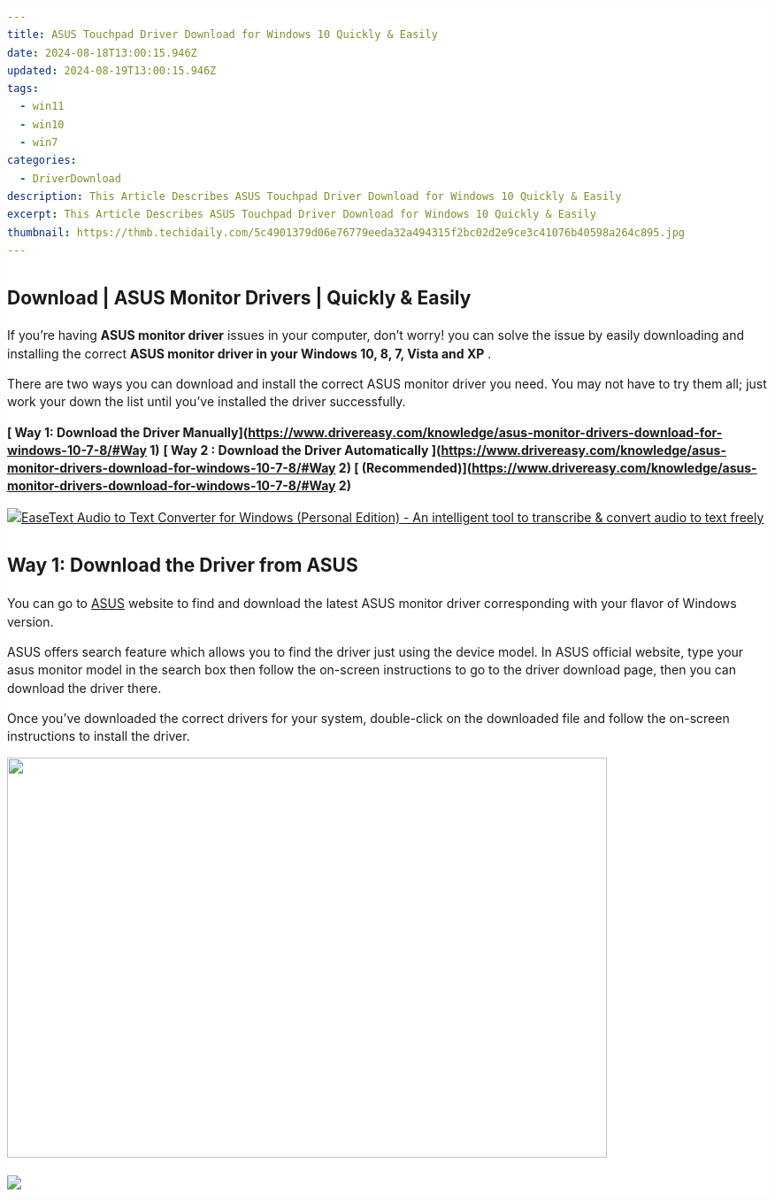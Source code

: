 ```yaml
---
title: ASUS Touchpad Driver Download for Windows 10 Quickly & Easily
date: 2024-08-18T13:00:15.946Z
updated: 2024-08-19T13:00:15.946Z
tags:
  - win11
  - win10
  - win7
categories:
  - DriverDownload
description: This Article Describes ASUS Touchpad Driver Download for Windows 10 Quickly & Easily
excerpt: This Article Describes ASUS Touchpad Driver Download for Windows 10 Quickly & Easily
thumbnail: https://thmb.techidaily.com/5c4901379d06e76779eeda32a494315f2bc02d2e9ce3c41076b40598a264c895.jpg
---
```


## Download | ASUS Monitor Drivers | Quickly & Easily

If you’re having **ASUS monitor driver**  issues in your computer, don’t worry! you can solve the issue by easily downloading and installing the correct **ASUS monitor driver in your Windows 10, 8, 7, Vista and XP** .

 There are two ways you can download and install the correct ASUS monitor driver you need. You may not have to try them all; just work your down the list until you’ve installed the driver successfully.

**[ Way 1: Download the Driver Manually](<https://www.drivereasy.com/knowledge/asus-monitor-drivers-download-for-windows-10-7-8/#Way> 1)**
**[ Way 2 : Download the Driver Automatically ](<https://www.drivereasy.com/knowledge/asus-monitor-drivers-download-for-windows-10-7-8/#Way> 2) [ (Recommended)](<https://www.drivereasy.com/knowledge/asus-monitor-drivers-download-for-windows-10-7-8/#Way> 2)**


<a href="https://secure.2checkout.com/order/checkout.php?PRODS=40203538&QTY=1&AFFILIATE=108875&CART=1"><img src="https://secure.avangate.com/images/merchant/cc4b82e826b52ec41c810301548e8f48/products/audio-to-text-transcription-software.png" border="0">EaseText Audio to Text Converter for Windows (Personal Edition) - An intelligent tool to transcribe & convert audio to text freely </a>

## **Way 1:** **Download the Driver from ASUS**

 You can go to [ASUS](https://www.asus.com/support) website to find and download the latest ASUS monitor driver corresponding with your flavor of Windows version.

 ASUS offers search feature which allows you to find the driver just using the device model. In ASUS official website, type your asus monitor model in the search box then follow the on-screen instructions to go to the driver download page, then you can download the driver there.

 Once you’ve downloaded the correct drivers for your system, double-click on the downloaded file and follow the on-screen instructions to install the driver.


<a href="https://ukaidot.sjv.io/c/5597632/1793234/19578" target="_top" id="1793234"><img src="//a.impactradius-go.com/display-ad/19578-1793234" border="0" alt="" width="678" height="452"/></a><img height="0" width="0" src="https://imp.pxf.io/i/5597632/1793234/19578" style="position:absolute;visibility:hidden;" border="0" />

![](https://images.drivereasy.com/wp-content/uploads/2018/07/img_5b46ccb06f39d.jpg)
